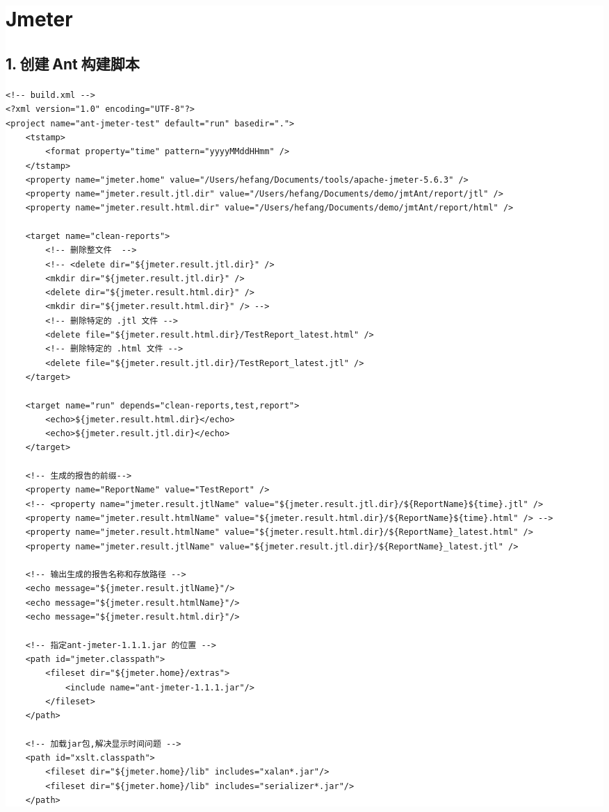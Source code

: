 # Jmeter
## 1. 创建 Ant 构建脚本
```xml{7-9,17-20,64-65,74}
<!-- build.xml -->
<?xml version="1.0" encoding="UTF-8"?>
<project name="ant-jmeter-test" default="run" basedir=".">
    <tstamp>
        <format property="time" pattern="yyyyMMddHHmm" />
    </tstamp>
    <property name="jmeter.home" value="/Users/hefang/Documents/tools/apache-jmeter-5.6.3" />
    <property name="jmeter.result.jtl.dir" value="/Users/hefang/Documents/demo/jmtAnt/report/jtl" />
    <property name="jmeter.result.html.dir" value="/Users/hefang/Documents/demo/jmtAnt/report/html" />
    
    <target name="clean-reports">
        <!-- 删除整文件  -->
        <!-- <delete dir="${jmeter.result.jtl.dir}" />
        <mkdir dir="${jmeter.result.jtl.dir}" />
        <delete dir="${jmeter.result.html.dir}" />
        <mkdir dir="${jmeter.result.html.dir}" /> -->
        <!-- 删除特定的 .jtl 文件 -->
        <delete file="${jmeter.result.html.dir}/TestReport_latest.html" />
        <!-- 删除特定的 .html 文件 -->
        <delete file="${jmeter.result.jtl.dir}/TestReport_latest.jtl" />
    </target>

    <target name="run" depends="clean-reports,test,report">
        <echo>${jmeter.result.html.dir}</echo>
        <echo>${jmeter.result.jtl.dir}</echo>
    </target>

    <!-- 生成的报告的前缀-->
    <property name="ReportName" value="TestReport" />
    <!-- <property name="jmeter.result.jtlName" value="${jmeter.result.jtl.dir}/${ReportName}${time}.jtl" />
    <property name="jmeter.result.htmlName" value="${jmeter.result.html.dir}/${ReportName}${time}.html" /> -->
    <property name="jmeter.result.htmlName" value="${jmeter.result.html.dir}/${ReportName}_latest.html" />
    <property name="jmeter.result.jtlName" value="${jmeter.result.jtl.dir}/${ReportName}_latest.jtl" />
    
    <!-- 输出生成的报告名称和存放路径 -->
    <echo message="${jmeter.result.jtlName}"/>
    <echo message="${jmeter.result.htmlName}"/>
    <echo message="${jmeter.result.html.dir}"/>

    <!-- 指定ant-jmeter-1.1.1.jar 的位置 -->
    <path id="jmeter.classpath">
        <fileset dir="${jmeter.home}/extras">
            <include name="ant-jmeter-1.1.1.jar"/>
        </fileset>
    </path>

    <!-- 加载jar包,解决显示时间问题 -->
    <path id="xslt.classpath">
        <fileset dir="${jmeter.home}/lib" includes="xalan*.jar"/>
        <fileset dir="${jmeter.home}/lib" includes="serializer*.jar"/>
    </path>

```